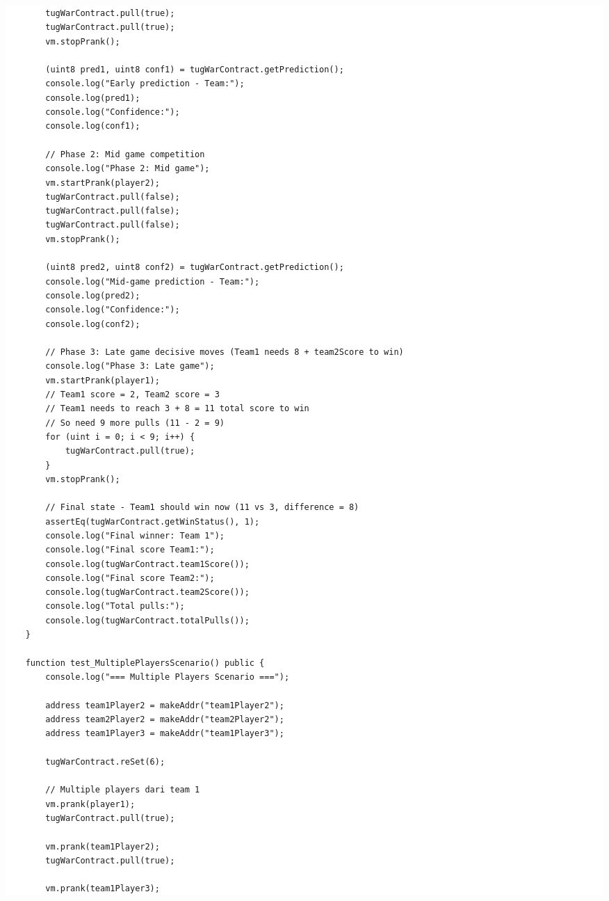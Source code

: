 ```solidity
        tugWarContract.pull(true);
        tugWarContract.pull(true);
        vm.stopPrank();
        
        (uint8 pred1, uint8 conf1) = tugWarContract.getPrediction();
        console.log("Early prediction - Team:");
        console.log(pred1);
        console.log("Confidence:");
        console.log(conf1);
        
        // Phase 2: Mid game competition
        console.log("Phase 2: Mid game");
        vm.startPrank(player2);
        tugWarContract.pull(false);
        tugWarContract.pull(false);
        tugWarContract.pull(false);
        vm.stopPrank();
        
        (uint8 pred2, uint8 conf2) = tugWarContract.getPrediction();
        console.log("Mid-game prediction - Team:");
        console.log(pred2);
        console.log("Confidence:");
        console.log(conf2);
        
        // Phase 3: Late game decisive moves (Team1 needs 8 + team2Score to win)
        console.log("Phase 3: Late game");
        vm.startPrank(player1);
        // Team1 score = 2, Team2 score = 3
        // Team1 needs to reach 3 + 8 = 11 total score to win
        // So need 9 more pulls (11 - 2 = 9)
        for (uint i = 0; i < 9; i++) {
            tugWarContract.pull(true);
        }
        vm.stopPrank();
        
        // Final state - Team1 should win now (11 vs 3, difference = 8)
        assertEq(tugWarContract.getWinStatus(), 1);
        console.log("Final winner: Team 1");
        console.log("Final score Team1:");
        console.log(tugWarContract.team1Score());
        console.log("Final score Team2:");
        console.log(tugWarContract.team2Score());
        console.log("Total pulls:");
        console.log(tugWarContract.totalPulls());
    }

    function test_MultiplePlayersScenario() public {
        console.log("=== Multiple Players Scenario ===");
        
        address team1Player2 = makeAddr("team1Player2");
        address team2Player2 = makeAddr("team2Player2");
        address team1Player3 = makeAddr("team1Player3");
        
        tugWarContract.reSet(6);
        
        // Multiple players dari team 1
        vm.prank(player1);
        tugWarContract.pull(true);
        
        vm.prank(team1Player2);
        tugWarContract.pull(true);
        
        vm.prank(team1Player3);
```